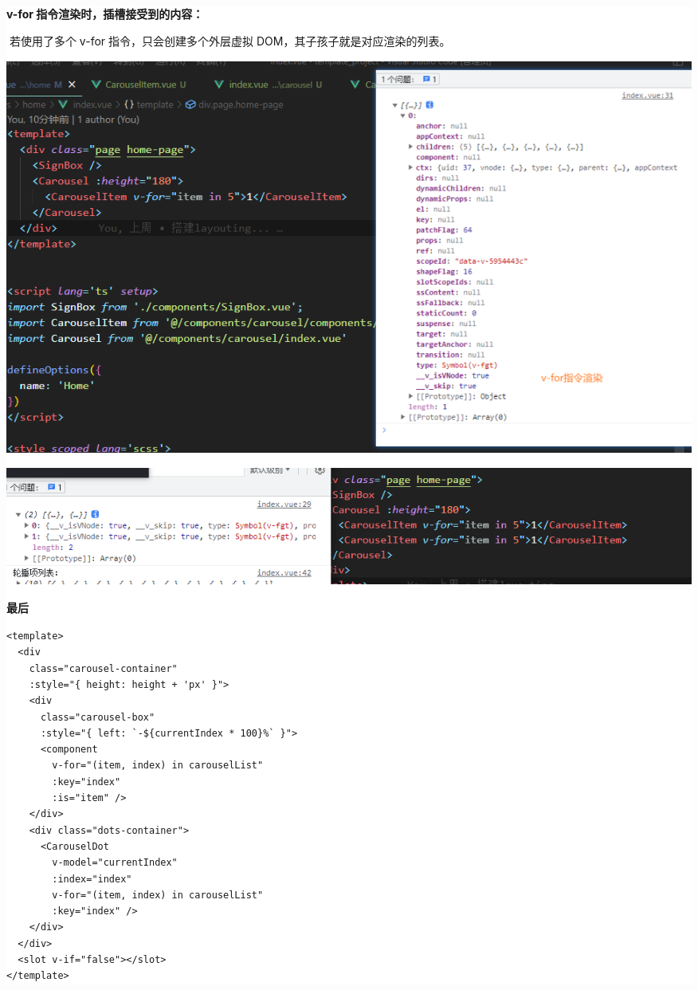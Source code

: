 **v-for 指令渲染时，插槽接受到的内容：**

​ 若使用了多个 v-for 指令，只会创建多个外层虚拟 DOM，其子孩子就是对应渲染的列表。

![图片](/imgs/question/02.png)

![图片](/imgs/question/03.png)

**最后**

```vue
<template>
  <div
    class="carousel-container"
    :style="{ height: height + 'px' }">
    <div
      class="carousel-box"
      :style="{ left: `-${currentIndex * 100}%` }">
      <component
        v-for="(item, index) in carouselList"
        :key="index"
        :is="item" />
    </div>
    <div class="dots-container">
      <CarouselDot
        v-model="currentIndex"
        :index="index"
        v-for="(item, index) in carouselList"
        :key="index" />
    </div>
  </div>
  <slot v-if="false"></slot>
</template>
```